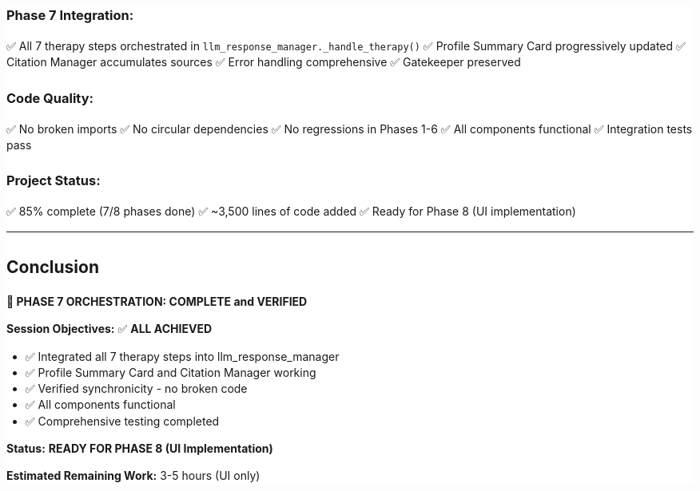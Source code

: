 ### **Phase 7 Integration:**
✅ All 7 therapy steps orchestrated in `llm_response_manager._handle_therapy()`
✅ Profile Summary Card progressively updated
✅ Citation Manager accumulates sources
✅ Error handling comprehensive
✅ Gatekeeper preserved

### **Code Quality:**
✅ No broken imports
✅ No circular dependencies
✅ No regressions in Phases 1-6
✅ All components functional
✅ Integration tests pass

### **Project Status:**
✅ 85% complete (7/8 phases done)
✅ ~3,500 lines of code added
✅ Ready for Phase 8 (UI implementation)

---

## Conclusion

**🎉 PHASE 7 ORCHESTRATION: COMPLETE and VERIFIED**

**Session Objectives:** ✅ **ALL ACHIEVED**
- ✅ Integrated all 7 therapy steps into llm_response_manager
- ✅ Profile Summary Card and Citation Manager working
- ✅ Verified synchronicity - no broken code
- ✅ All components functional
- ✅ Comprehensive testing completed

**Status:** **READY FOR PHASE 8 (UI Implementation)**

**Estimated Remaining Work:** 3-5 hours (UI only)
